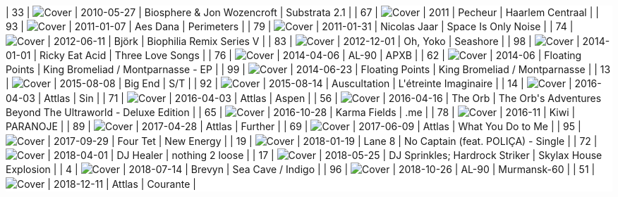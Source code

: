 | 33 | ![Cover](https://i.discogs.com/9vHxNcPt2tc4SR3tIkqW6KnxcUzY39zzBLHE_BBZiUY/rs:fit/g:sm/q:40/h:150/w:150/czM6Ly9kaXNjb2dz/LWRhdGFiYXNlLWlt/YWdlcy9SLTIyOTMz/NjEtMTI3NDk1MjI0/Ny5qcGVn.jpeg) | 2010-05-27 | Biosphere &amp; Jon Wozencroft | Substrata 2.1 |
| 67 | ![Cover](https://i.discogs.com/dLu5B6x0Cn-a8mAxzGplPZIObc7shHU9UXoG0WRXz3E/rs:fit/g:sm/q:40/h:150/w:150/czM6Ly9kaXNjb2dz/LWRhdGFiYXNlLWlt/YWdlcy9SLTExMzUy/ODMyLTE1MTQ4MDE3/MjMtNTI4MC5qcGVn.jpeg) | 2011 | Pecheur | Haarlem Centraal |
| 93 | ![Cover](http://coverartarchive.org/release/c547c7b0-89e3-4cee-ab5b-bba5e84cf3a9/10423561471-250.jpg) | 2011-01-07 | Aes Dana | Perimeters |
| 79 | ![Cover](http://coverartarchive.org/release/d2022e3f-c22f-45c9-a1ab-4b2094d65719/23945397989-250.jpg) | 2011-01-31 | Nicolas Jaar | Space Is Only Noise |
| 74 | ![Cover](http://coverartarchive.org/release/c97e8fa6-d2c8-484a-beae-cfb6eb2f0949/30936127922-250.jpg) | 2012-06-11 | Björk | Biophilia Remix Series V |
| 83 | ![Cover](https://i.discogs.com/7F6gz5cKB8mdaPjRMHlnv3LtX9Gjyh9pHAobwcxt_ps/rs:fit/g:sm/q:40/h:150/w:150/czM6Ly9kaXNjb2dz/LWRhdGFiYXNlLWlt/YWdlcy9SLTQwNjI3/MjktMTM1Mzk4MjIx/MC0yMzc5LmpwZWc.jpeg) | 2012-12-01 | Oh, Yoko | Seashore |
| 98 | ![Cover](http://coverartarchive.org/release/c96b95e6-8664-4033-87f6-184048292381/6435109865-250.jpg) | 2014-01-01 | Ricky Eat Acid | Three Love Songs |
| 76 | ![Cover](https://i.discogs.com/mvr2K40glgnrSQdgLCX1r9VSCoyzFsC1CCgmXnloxyY/rs:fit/g:sm/q:40/h:150/w:150/czM6Ly9kaXNjb2dz/LWRhdGFiYXNlLWlt/YWdlcy9SLTY1NTE2/MDYtMTQyMTgyMjAx/OC05NTU5LmpwZWc.jpeg) | 2014-04-06 | AL-90 | APXB |
| 62 | ![Cover](https://i.discogs.com/sweuo_6kKJN1_GbwxztM_lSbDVH86C8IJHAiF6u9zjc/rs:fit/g:sm/q:40/h:150/w:150/czM6Ly9kaXNjb2dz/LWRhdGFiYXNlLWlt/YWdlcy9SLTg2MTAw/ODctMTQ2NTA3MTMx/Ni0xOTU1LmpwZWc.jpeg) | 2014-06 | Floating Points | King Bromeliad / Montparnasse - EP |
| 99 | ![Cover](http://coverartarchive.org/release/058588ce-7474-4d97-abd7-efc8cbaabe0b/7599507735-250.jpg) | 2014-06-23 | Floating Points | King Bromeliad / Montparnasse |
| 13 | ![Cover](https://i.discogs.com/9rdT1KlByLuBG4ew4aQ4F7YCclFseiFY3J8Y56t1_SM/rs:fit/g:sm/q:40/h:150/w:150/czM6Ly9kaXNjb2dz/LWRhdGFiYXNlLWlt/YWdlcy9SLTczMzA3/NTktMTQzOTA2NTI2/Ny00Nzk2LmpwZWc.jpeg) | 2015-08-08 | Big End | S/T |
| 92 | ![Cover](https://i.discogs.com/iZNOBNlxnog1NLzvO9JNCt-EfLvSolJKatFirOWoTXY/rs:fit/g:sm/q:40/h:150/w:150/czM6Ly9kaXNjb2dz/LWRhdGFiYXNlLWlt/YWdlcy9SLTczNjMw/NzItMTQzOTgzOTk5/OC00MzU3LmpwZWc.jpeg) | 2015-08-14 | Auscultation | L'étreinte Imaginaire |
| 14 | ![Cover](https://i.discogs.com/vmz2yC1peF3-yr_Q9t9yl_vRlKAHHDs6T1SqyLFtbsY/rs:fit/g:sm/q:40/h:150/w:150/czM6Ly9kaXNjb2dz/LWRhdGFiYXNlLWlt/YWdlcy9SLTg0NTgw/NzItMTQ2MjAxNTIx/NS0yOTA1LmpwZWc.jpeg) | 2016-04-03 | Attlas | Sin |
| 71 | ![Cover](https://i.discogs.com/vmz2yC1peF3-yr_Q9t9yl_vRlKAHHDs6T1SqyLFtbsY/rs:fit/g:sm/q:40/h:150/w:150/czM6Ly9kaXNjb2dz/LWRhdGFiYXNlLWlt/YWdlcy9SLTg0NTgw/NzItMTQ2MjAxNTIx/NS0yOTA1LmpwZWc.jpeg) | 2016-04-03 | Attlas | Aspen |
| 56 | ![Cover](https://i.discogs.com/13T8Qiw-ZoE7UmnUn6RaNVmVyiBX270ObYU72jX7HnM/rs:fit/g:sm/q:40/h:150/w:150/czM6Ly9kaXNjb2dz/LWRhdGFiYXNlLWlt/YWdlcy9SLTgzODU5/MDEtMTQ2NDQ5NDk5/OS0yODI5LmpwZWc.jpeg) | 2016-04-16 | The Orb | The Orb's Adventures Beyond The Ultraworld - Deluxe Edition |
| 65 | ![Cover](https://i.discogs.com/Ekh0F0X9i65HK0nH5lj7e_ebulkUxBvCxHreTOSUGf0/rs:fit/g:sm/q:40/h:150/w:150/czM6Ly9kaXNjb2dz/LWRhdGFiYXNlLWlt/YWdlcy9SLTk0ODE3/NzktMTQ4MTM0NTc0/NC03MjQ5LmpwZWc.jpeg) | 2016-10-28 | Karma Fields | .me |
| 78 | ![Cover](https://i.discogs.com/k4pn2vwk3dyP25aElfvbwYce8Wf5EUMsBDuZQCqhTbk/rs:fit/g:sm/q:40/h:150/w:150/czM6Ly9kaXNjb2dz/LWRhdGFiYXNlLWlt/YWdlcy9SLTk0MzA3/OTYtMTQ4MDQ0Njgy/My05MjkzLmpwZWc.jpeg) | 2016-11 | Kiwi | PARANOJE |
| 89 | ![Cover](https://i.discogs.com/wEnK89SXLncdNjwg67TixFZCE84H-dqSFQnaUpghnb4/rs:fit/g:sm/q:40/h:150/w:150/czM6Ly9kaXNjb2dz/LWRhdGFiYXNlLWlt/YWdlcy9SLTEwMjI5/MjI4LTE0OTM3NTkx/NjEtMjUzOC5qcGVn.jpeg) | 2017-04-28 | Attlas | Further |
| 69 | ![Cover](https://i.discogs.com/i9dxku4_oqFteHv23EupU4nxNNy4wnlpXvm0ZMuz9uk/rs:fit/g:sm/q:40/h:150/w:150/czM6Ly9kaXNjb2dz/LWRhdGFiYXNlLWlt/YWdlcy9SLTEwNDM0/MTA0LTE0OTczNTQ1/MTMtNTA0Mi5qcGVn.jpeg) | 2017-06-09 | Attlas | What You Do to Me |
| 95 | ![Cover](https://i.discogs.com/S25cN5L_vgDraci5i5myrJvZ5dwTdMVeFkR0Qs4FkaI/rs:fit/g:sm/q:40/h:150/w:150/czM6Ly9kaXNjb2dz/LWRhdGFiYXNlLWlt/YWdlcy9SLTEwOTE5/MTIxLTE1MDY1MjQw/MDAtNDY0OS5qcGVn.jpeg) | 2017-09-29 | Four Tet | New Energy |
| 19 | ![Cover](https://i.discogs.com/JOz9cZviKrAWnEzBWGfyHJ4RAKz92Y1CmgIsNZR-k1M/rs:fit/g:sm/q:40/h:150/w:150/czM6Ly9kaXNjb2dz/LWRhdGFiYXNlLWlt/YWdlcy9SLTExNDM5/MzM3LTE1MTYzNjYw/NDYtMzc3Ni5qcGVn.jpeg) | 2018-01-19 | Lane 8 | No Captain (feat. POLIÇA) - Single |
| 72 | ![Cover](https://i.discogs.com/l71C5a4ersYHoN48qLm8KIpXSL9X8NngQgqDzKc0u1I/rs:fit/g:sm/q:40/h:150/w:150/czM6Ly9kaXNjb2dz/LWRhdGFiYXNlLWlt/YWdlcy9SLTExODQ5/MTQwLTE1MjM0NTE2/MjItODA4NS5qcGVn.jpeg) | 2018-04-01 | DJ Healer | nothing 2 loose |
| 17 | ![Cover](https://i.discogs.com/rq4WtJTxfdeWs6pD6KLtZCBnE2LbwDGed_j8EJCz26w/rs:fit/g:sm/q:40/h:150/w:150/czM6Ly9kaXNjb2dz/LWRhdGFiYXNlLWlt/YWdlcy9SLTEyMTAx/NTE5LTE1MjgzMjEw/NDAtMTI1Mi5qcGVn.jpeg) | 2018-05-25 | DJ Sprinkles; Hardrock Striker | Skylax House Explosion |
| 4 | ![Cover](https://i.discogs.com/yKVQ635t3OulUbzJnME_35__j5qnaqCuwBjsVd92CJk/rs:fit/g:sm/q:40/h:150/w:150/czM6Ly9kaXNjb2dz/LWRhdGFiYXNlLWlt/YWdlcy9SLTEzNDQ5/NzU5LTE1NTQ0Mjk4/MzktMzMwOC5qcGVn.jpeg) | 2018-07-14 | Brevyn | Sea Cave / Indigo |
| 96 | ![Cover](https://i.discogs.com/xto7J6hQs7_w3tAQC_BVAmE5vzzhGdWWP3m3Wx2njQg/rs:fit/g:sm/q:40/h:150/w:150/czM6Ly9kaXNjb2dz/LWRhdGFiYXNlLWlt/YWdlcy9SLTEyNjk5/MjA5LTE1NDAyODgx/NzMtOTEwMy5qcGVn.jpeg) | 2018-10-26 | AL-90 | Murmansk-60 |
| 51 | ![Cover](https://i.discogs.com/BMEavbD1aZLm03FnPLVHcqPscXBBUqCAgW9e7-tJk3o/rs:fit/g:sm/q:40/h:150/w:150/czM6Ly9kaXNjb2dz/LWRhdGFiYXNlLWlt/YWdlcy9SLTEzMzY3/ODQ3LTE1NTI4Njg5/NzYtMTc0MS5qcGVn.jpeg) | 2018-12-11 | Attlas | Courante |